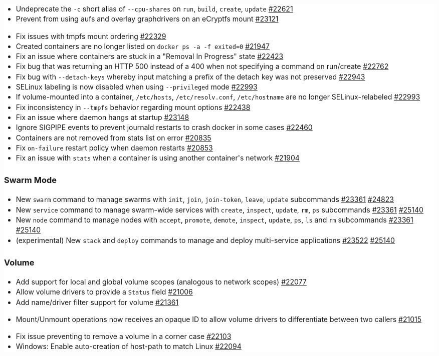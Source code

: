 * Undeprecate the `-c` short alias of `--cpu-shares` on `run`, `build`, `create`, `update` [#22621](https://github.com/alcideio/moby/pull/22621)
* Prevent from using aufs and overlay graphdrivers on an eCryptfs mount [#23121](https://github.com/alcideio/moby/pull/23121)
- Fix issues with tmpfs mount ordering [#22329](https://github.com/alcideio/moby/pull/22329)
- Created containers are no longer listed on `docker ps -a -f exited=0` [#21947](https://github.com/alcideio/moby/pull/21947)
- Fix an issue where containers are stuck in a "Removal In Progress" state [#22423](https://github.com/alcideio/moby/pull/22423)
- Fix bug that was returning an HTTP 500 instead of a 400 when not specifying a command on run/create [#22762](https://github.com/alcideio/moby/pull/22762)
- Fix bug with `--detach-keys` whereby input matching a prefix of the detach key was not preserved [#22943](https://github.com/alcideio/moby/pull/22943)
- SELinux labeling is now disabled when using `--privileged` mode [#22993](https://github.com/alcideio/moby/pull/22993)
- If volume-mounted into a container, `/etc/hosts`, `/etc/resolv.conf`, `/etc/hostname` are no longer SELinux-relabeled [#22993](https://github.com/alcideio/moby/pull/22993)
- Fix inconsistency in `--tmpfs` behavior regarding mount options [#22438](https://github.com/alcideio/moby/pull/22438)
- Fix an issue where daemon hangs at startup [#23148](https://github.com/alcideio/moby/pull/23148)
- Ignore SIGPIPE events to prevent journald restarts to crash docker in some cases [#22460](https://github.com/alcideio/moby/pull/22460)
- Containers are not removed from stats list on error [#20835](https://github.com/alcideio/moby/pull/20835)
- Fix `on-failure` restart policy when daemon restarts [#20853](https://github.com/alcideio/moby/pull/20853)
- Fix an issue with `stats` when a container is using another container's network [#21904](https://github.com/alcideio/moby/pull/21904)

### Swarm Mode

+ New `swarm` command to manage swarms with `init`, `join`, `join-token`, `leave`, `update` subcommands [#23361](https://github.com/alcideio/moby/pull/23361) [#24823](https://github.com/alcideio/moby/pull/24823)
+ New `service` command to manage swarm-wide services with `create`, `inspect`, `update`, `rm`, `ps` subcommands [#23361](https://github.com/alcideio/moby/pull/23361) [#25140](https://github.com/alcideio/moby/pull/25140)
+ New `node` command to manage nodes with `accept`, `promote`, `demote`, `inspect`, `update`, `ps`, `ls` and `rm` subcommands [#23361](https://github.com/alcideio/moby/pull/23361) [#25140](https://github.com/alcideio/moby/pull/25140)
+ (experimental) New `stack` and `deploy` commands to manage and deploy multi-service applications [#23522](https://github.com/alcideio/moby/pull/23522) [#25140](https://github.com/alcideio/moby/pull/25140)

### Volume

+ Add support for local and global volume scopes (analogous to network scopes) [#22077](https://github.com/alcideio/moby/pull/22077)
+ Allow volume drivers to provide a `Status` field [#21006](https://github.com/alcideio/moby/pull/21006)
+ Add name/driver filter support for volume [#21361](https://github.com/alcideio/moby/pull/21361)
* Mount/Unmount operations now receives an opaque ID to allow volume drivers to differentiate between two callers [#21015](https://github.com/alcideio/moby/pull/21015)
- Fix issue preventing to remove a volume in a corner case [#22103](https://github.com/alcideio/moby/pull/22103)
- Windows: Enable auto-creation of host-path to match Linux [#22094](https://github.com/alcideio/moby/pull/22094)
